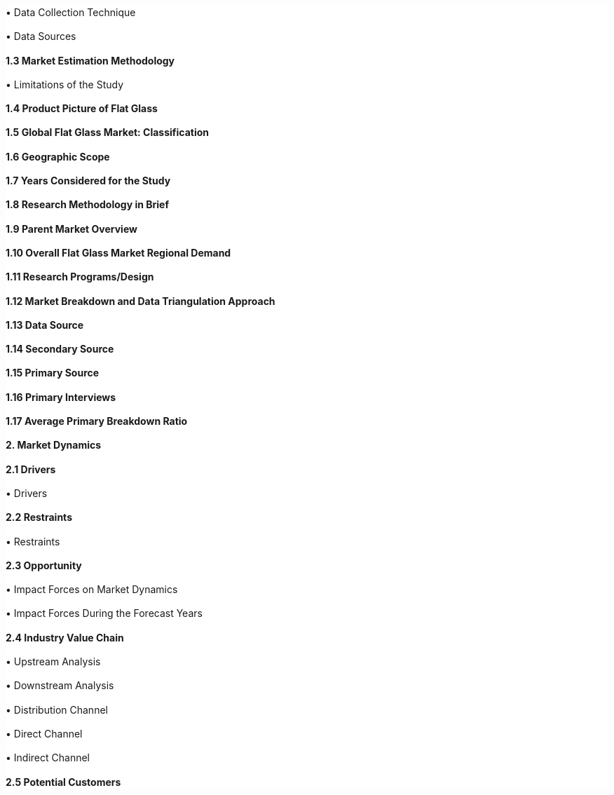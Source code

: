 • Data Collection Technique

• Data Sources

<strong>1.3 Market Estimation Methodology</strong>

• Limitations of the Study

<strong>1.4 Product Picture of Flat Glass</strong>

<strong>1.5 Global Flat Glass Market: Classification</strong>

<strong>1.6 Geographic Scope</strong>

<strong>1.7 Years Considered for the Study</strong>

<strong>1.8 Research Methodology in Brief</strong>

<strong>1.9 Parent Market Overview</strong>

<strong>1.10 Overall Flat Glass Market Regional Demand</strong>

<strong>1.11 Research Programs/Design</strong>

<strong>1.12 Market Breakdown and Data Triangulation Approach</strong>

<strong>1.13 Data Source</strong>

<strong>1.14 Secondary Source</strong>

<strong>1.15 Primary Source</strong>

<strong>1.16 Primary Interviews</strong>

<strong>1.17 Average Primary Breakdown Ratio</strong>

<strong>2. Market Dynamics</strong>

<strong>2.1 Drivers</strong>

• Drivers

<strong>2.2 Restraints</strong>

• Restraints

<strong>2.3 Opportunity</strong>

• Impact Forces on Market Dynamics

• Impact Forces During the Forecast Years

<strong>2.4 Industry Value Chain</strong>

• Upstream Analysis

• Downstream Analysis

• Distribution Channel

• Direct Channel

• Indirect Channel

<strong>2.5 Potential Customers</strong>
